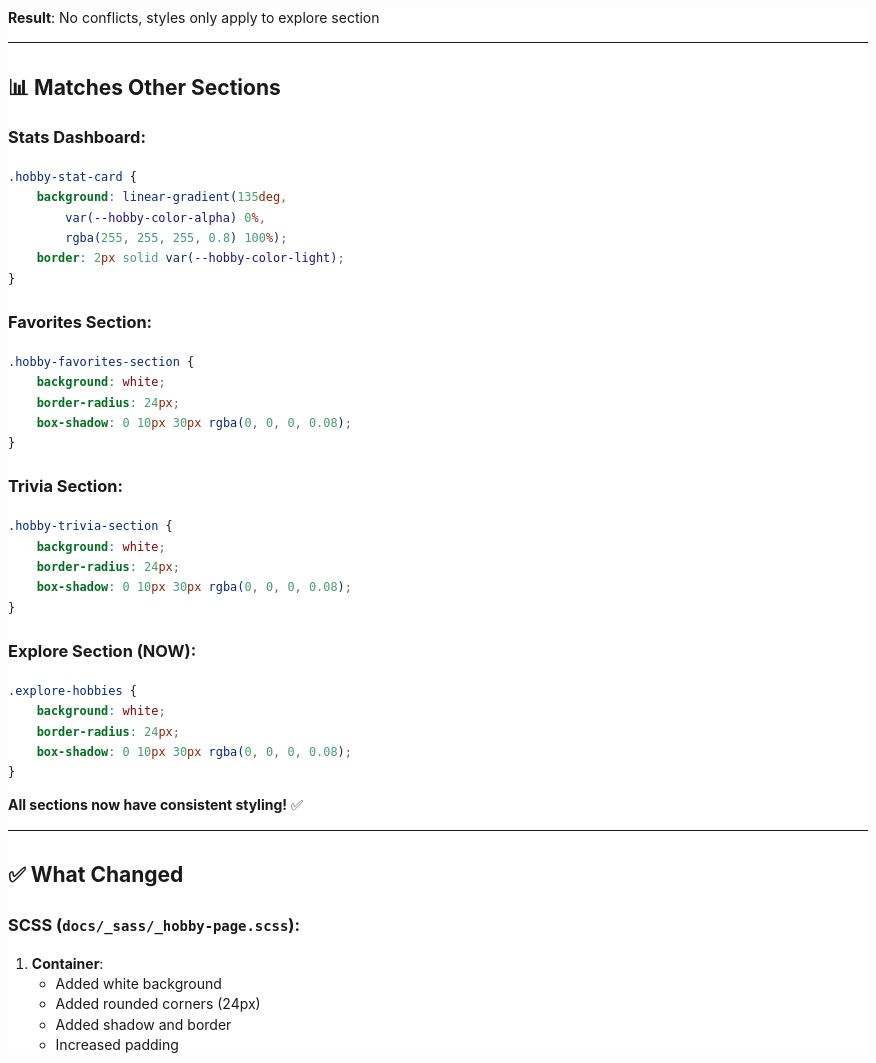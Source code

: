 **Result**: No conflicts, styles only apply to explore section

---

## 📊 **Matches Other Sections**

### **Stats Dashboard**:
```scss
.hobby-stat-card {
    background: linear-gradient(135deg, 
        var(--hobby-color-alpha) 0%, 
        rgba(255, 255, 255, 0.8) 100%);
    border: 2px solid var(--hobby-color-light);
}
```

### **Favorites Section**:
```scss
.hobby-favorites-section {
    background: white;
    border-radius: 24px;
    box-shadow: 0 10px 30px rgba(0, 0, 0, 0.08);
}
```

### **Trivia Section**:
```scss
.hobby-trivia-section {
    background: white;
    border-radius: 24px;
    box-shadow: 0 10px 30px rgba(0, 0, 0, 0.08);
}
```

### **Explore Section** (NOW):
```scss
.explore-hobbies {
    background: white;
    border-radius: 24px;
    box-shadow: 0 10px 30px rgba(0, 0, 0, 0.08);
}
```

**All sections now have consistent styling!** ✅

---

## ✅ **What Changed**

### **SCSS** (`docs/_sass/_hobby-page.scss`):

1. **Container**:
   - Added white background
   - Added rounded corners (24px)
   - Added shadow and border
   - Increased padding
